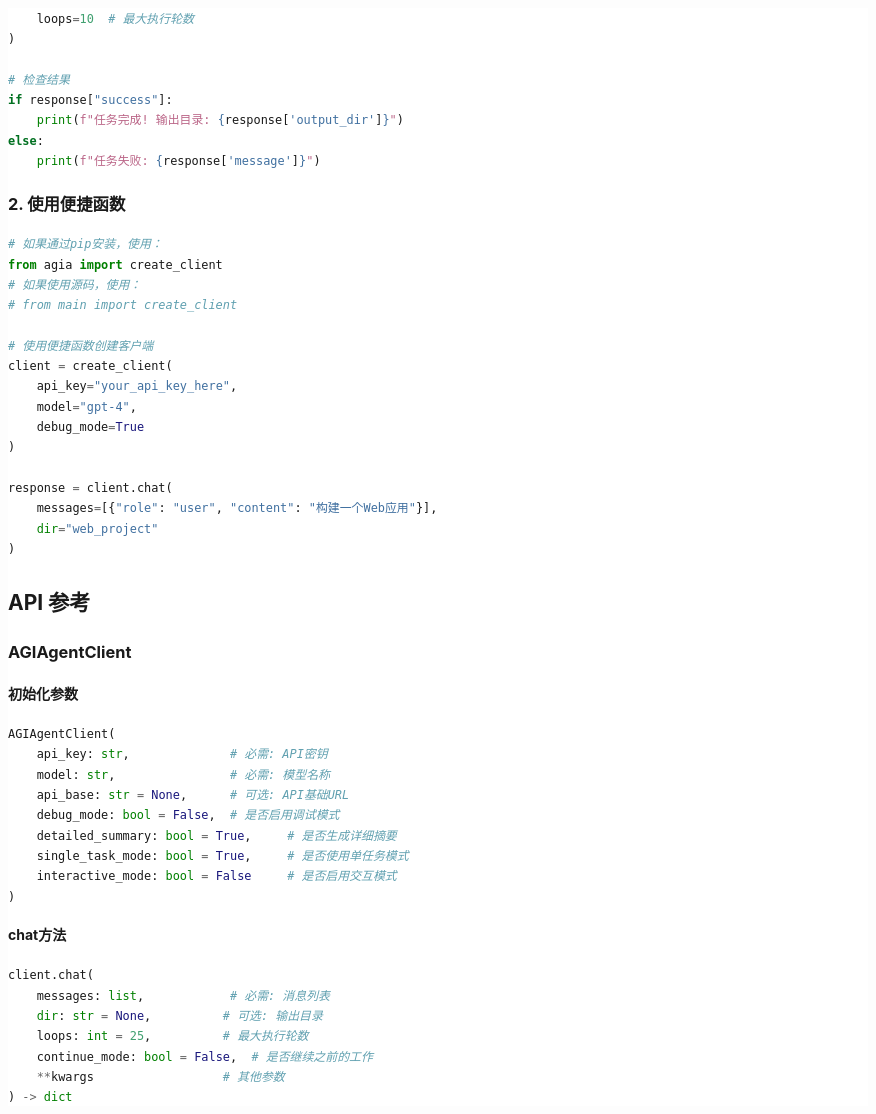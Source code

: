 ```python
    loops=10  # 最大执行轮数
)

# 检查结果
if response["success"]:
    print(f"任务完成! 输出目录: {response['output_dir']}")
else:
    print(f"任务失败: {response['message']}")
```

### 2. 使用便捷函数

```python
# 如果通过pip安装，使用：
from agia import create_client
# 如果使用源码，使用：
# from main import create_client

# 使用便捷函数创建客户端
client = create_client(
    api_key="your_api_key_here",
    model="gpt-4",
    debug_mode=True
)

response = client.chat(
    messages=[{"role": "user", "content": "构建一个Web应用"}],
    dir="web_project"
)
```

## API 参考

### AGIAgentClient

#### 初始化参数

```python
AGIAgentClient(
    api_key: str,              # 必需: API密钥
    model: str,                # 必需: 模型名称
    api_base: str = None,      # 可选: API基础URL
    debug_mode: bool = False,  # 是否启用调试模式
    detailed_summary: bool = True,     # 是否生成详细摘要
    single_task_mode: bool = True,     # 是否使用单任务模式
    interactive_mode: bool = False     # 是否启用交互模式
)
```

#### chat方法

```python
client.chat(
    messages: list,            # 必需: 消息列表
    dir: str = None,          # 可选: 输出目录 
    loops: int = 25,          # 最大执行轮数
    continue_mode: bool = False,  # 是否继续之前的工作
    **kwargs                  # 其他参数
) -> dict
```
